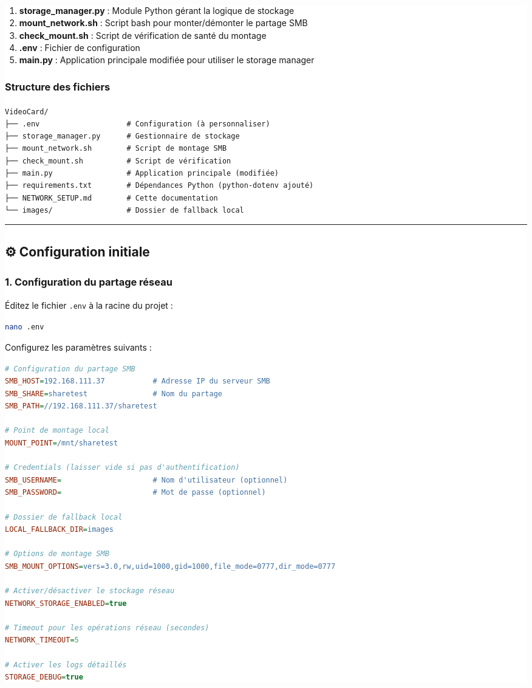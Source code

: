 1. **storage_manager.py** : Module Python gérant la logique de stockage
2. **mount_network.sh** : Script bash pour monter/démonter le partage SMB
3. **check_mount.sh** : Script de vérification de santé du montage
4. **.env** : Fichier de configuration
5. **main.py** : Application principale modifiée pour utiliser le storage manager

### Structure des fichiers

```
VideoCard/
├── .env                    # Configuration (à personnaliser)
├── storage_manager.py      # Gestionnaire de stockage
├── mount_network.sh        # Script de montage SMB
├── check_mount.sh          # Script de vérification
├── main.py                 # Application principale (modifiée)
├── requirements.txt        # Dépendances Python (python-dotenv ajouté)
├── NETWORK_SETUP.md        # Cette documentation
└── images/                 # Dossier de fallback local
```

---

## ⚙️ Configuration initiale

### 1. Configuration du partage réseau

Éditez le fichier `.env` à la racine du projet :

```bash
nano .env
```

Configurez les paramètres suivants :

```ini
# Configuration du partage SMB
SMB_HOST=192.168.111.37           # Adresse IP du serveur SMB
SMB_SHARE=sharetest               # Nom du partage
SMB_PATH=//192.168.111.37/sharetest

# Point de montage local
MOUNT_POINT=/mnt/sharetest

# Credentials (laisser vide si pas d'authentification)
SMB_USERNAME=                     # Nom d'utilisateur (optionnel)
SMB_PASSWORD=                     # Mot de passe (optionnel)

# Dossier de fallback local
LOCAL_FALLBACK_DIR=images

# Options de montage SMB
SMB_MOUNT_OPTIONS=vers=3.0,rw,uid=1000,gid=1000,file_mode=0777,dir_mode=0777

# Activer/désactiver le stockage réseau
NETWORK_STORAGE_ENABLED=true

# Timeout pour les opérations réseau (secondes)
NETWORK_TIMEOUT=5

# Activer les logs détaillés
STORAGE_DEBUG=true
```
